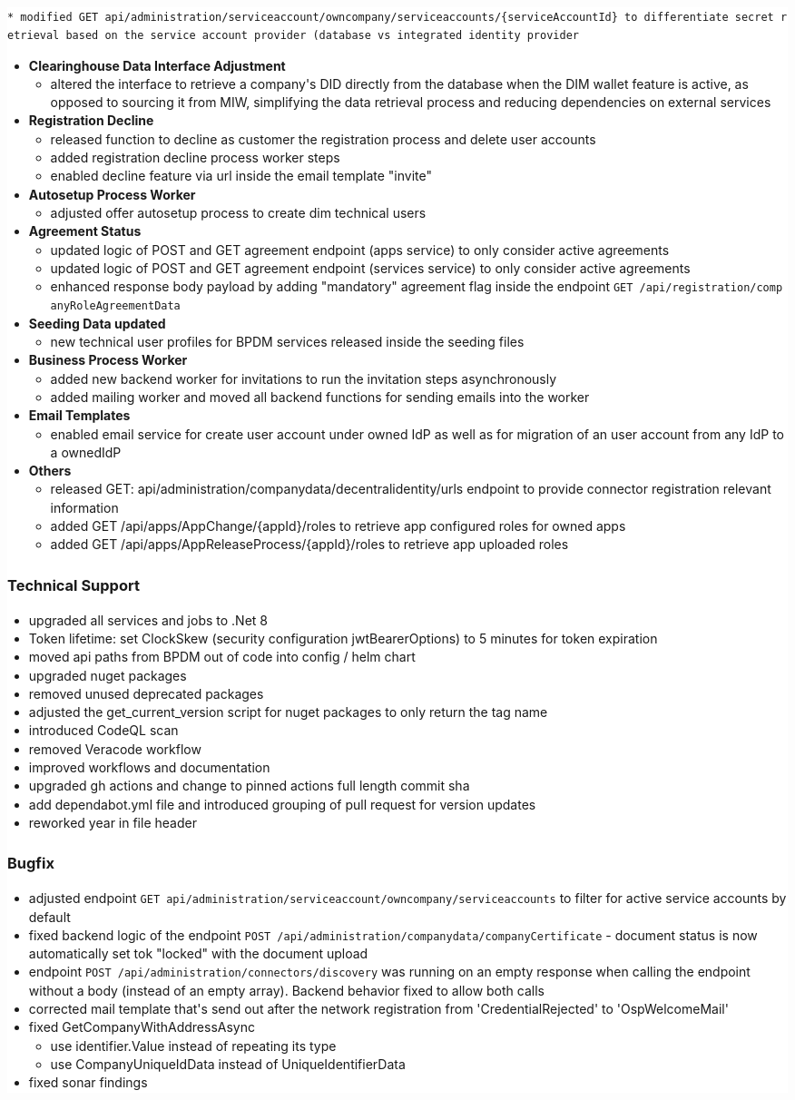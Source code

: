     * modified GET api/administration/serviceaccount/owncompany/serviceaccounts/{serviceAccountId} to differentiate secret retrieval based on the service account provider (database vs integrated identity provider
  * **Clearinghouse Data Interface Adjustment**
    * altered the interface to retrieve a company's DID directly from the database when the DIM wallet feature is active, as opposed to sourcing it from MIW, simplifying the data retrieval process and reducing dependencies on external services
* **Registration Decline**
  * released function to decline as customer the registration process and delete user accounts
  * added registration decline process worker steps
  * enabled decline feature via url inside the email template "invite"
* **Autosetup Process Worker**
  * adjusted offer autosetup process to create dim technical users
* **Agreement Status**
  * updated logic of POST and GET agreement endpoint (apps service) to only consider active agreements
  * updated logic of POST and GET agreement endpoint (services service) to only consider active agreements
  * enhanced response body payload by adding "mandatory" agreement flag inside the endpoint `GET /api/registration/companyRoleAgreementData`
* **Seeding Data updated**
  * new technical user profiles for BPDM services released inside the seeding files
* **Business Process Worker**
  * added new backend worker for invitations to run the invitation steps asynchronously
  * added mailing worker and moved all backend functions for sending emails into the worker
* **Email Templates**
  * enabled email service for create user account under owned IdP as well as for migration of an user account from any IdP to a ownedIdP
* **Others**
  * released GET: api/administration/companydata/decentralidentity/urls endpoint to provide connector registration relevant information
  * added GET /api/apps/AppChange/{appId}/roles to retrieve app configured roles for owned apps
  * added GET /api/apps/AppReleaseProcess/{appId}/roles to retrieve app uploaded roles

### Technical Support
* upgraded all services and jobs to .Net 8
* Token lifetime: set ClockSkew (security configuration jwtBearerOptions) to 5 minutes for token expiration
* moved api paths from BPDM out of code into config / helm chart
* upgraded nuget packages
* removed unused deprecated packages
* adjusted the get_current_version script for nuget packages to only return the tag name
* introduced CodeQL scan
* removed Veracode workflow
* improved workflows and documentation
* upgraded gh actions and change to pinned actions full length commit sha
* add dependabot.yml file and introduced grouping of pull request for version updates
* reworked year in file header

### Bugfix
* adjusted endpoint `GET api/administration/serviceaccount/owncompany/serviceaccounts` to filter for active service accounts by default
* fixed backend logic of the endpoint `POST /api/administration/companydata/companyCertificate` - document status is now automatically set tok "locked" with the document upload
* endpoint `POST /api/administration/connectors/discovery` was running on an empty response when calling the endpoint without a body (instead of an empty array). Backend behavior fixed to allow both calls
* corrected mail template that's send out after the network registration from 'CredentialRejected' to 'OspWelcomeMail'
* fixed GetCompanyWithAddressAsync
  * use identifier.Value instead of repeating its type
  * use CompanyUniqueIdData instead of UniqueIdentifierData
* fixed sonar findings